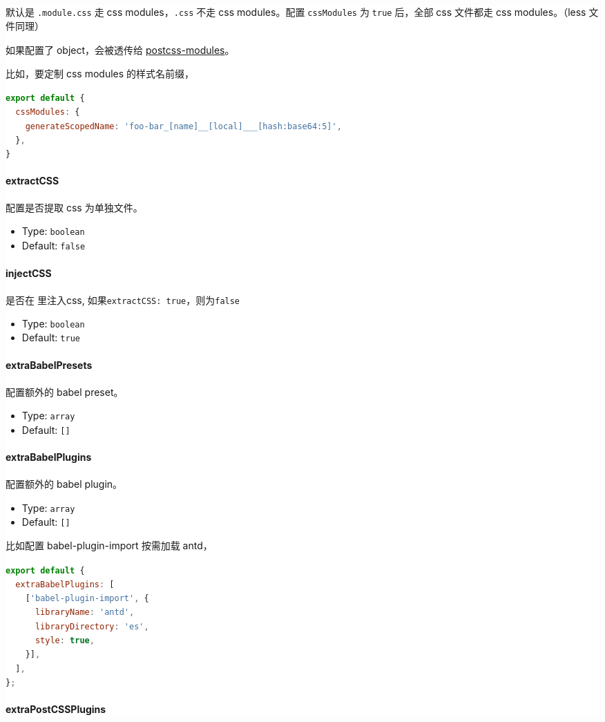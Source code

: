 默认是 `.module.css` 走 css modules，`.css` 不走 css modules。配置 `cssModules` 为 `true` 后，全部 css 文件都走 css modules。（less 文件同理）

如果配置了 object，会被透传给 [postcss-modules](https://github.com/css-modules/postcss-modules)。

比如，要定制 css modules 的样式名前缀，

```js
export default {
  cssModules: {
    generateScopedName: 'foo-bar_[name]__[local]___[hash:base64:5]',
  },
}
```

#### extractCSS

配置是否提取 css 为单独文件。

* Type: `boolean`
* Default: `false`

#### injectCSS

是否在 <head>里注入css, 如果`extractCSS: true`，则为`false`

* Type: `boolean`
* Default: `true`

#### extraBabelPresets

配置额外的 babel preset。

* Type: `array`
* Default: `[]`

#### extraBabelPlugins

配置额外的 babel plugin。

* Type: `array`
* Default: `[]`

比如配置 babel-plugin-import 按需加载 antd，

```js
export default {
  extraBabelPlugins: [
    ['babel-plugin-import', {
      libraryName: 'antd',
      libraryDirectory: 'es',
      style: true,
    }],
  ],
};
```

#### extraPostCSSPlugins
